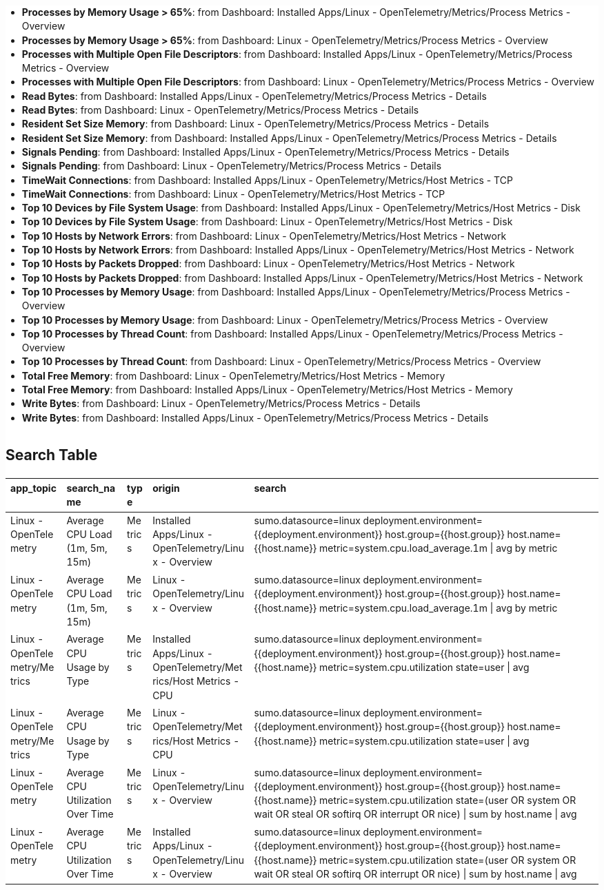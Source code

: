 - **Processes by Memory Usage > 65%**: from Dashboard: Installed Apps/Linux - OpenTelemetry/Metrics/Process Metrics - Overview 
- **Processes by Memory Usage > 65%**: from Dashboard: Linux - OpenTelemetry/Metrics/Process Metrics - Overview 
- **Processes with Multiple Open File Descriptors**: from Dashboard: Installed Apps/Linux - OpenTelemetry/Metrics/Process Metrics - Overview 
- **Processes with Multiple Open File Descriptors**: from Dashboard: Linux - OpenTelemetry/Metrics/Process Metrics - Overview 
- **Read Bytes**: from Dashboard: Installed Apps/Linux - OpenTelemetry/Metrics/Process Metrics - Details 
- **Read Bytes**: from Dashboard: Linux - OpenTelemetry/Metrics/Process Metrics - Details 
- **Resident Set Size Memory**: from Dashboard: Linux - OpenTelemetry/Metrics/Process Metrics - Details 
- **Resident Set Size Memory**: from Dashboard: Installed Apps/Linux - OpenTelemetry/Metrics/Process Metrics - Details 
- **Signals Pending**: from Dashboard: Installed Apps/Linux - OpenTelemetry/Metrics/Process Metrics - Details 
- **Signals Pending**: from Dashboard: Linux - OpenTelemetry/Metrics/Process Metrics - Details 
- **TimeWait Connections**: from Dashboard: Installed Apps/Linux - OpenTelemetry/Metrics/Host Metrics - TCP 
- **TimeWait Connections**: from Dashboard: Linux - OpenTelemetry/Metrics/Host Metrics - TCP 
- **Top 10 Devices by File System Usage**: from Dashboard: Installed Apps/Linux - OpenTelemetry/Metrics/Host Metrics - Disk 
- **Top 10 Devices by File System Usage**: from Dashboard: Linux - OpenTelemetry/Metrics/Host Metrics - Disk 
- **Top 10 Hosts by Network  Errors**: from Dashboard: Linux - OpenTelemetry/Metrics/Host Metrics - Network 
- **Top 10 Hosts by Network  Errors**: from Dashboard: Installed Apps/Linux - OpenTelemetry/Metrics/Host Metrics - Network 
- **Top 10 Hosts by Packets Dropped**: from Dashboard: Linux - OpenTelemetry/Metrics/Host Metrics - Network 
- **Top 10 Hosts by Packets Dropped**: from Dashboard: Installed Apps/Linux - OpenTelemetry/Metrics/Host Metrics - Network 
- **Top 10 Processes by Memory Usage**: from Dashboard: Installed Apps/Linux - OpenTelemetry/Metrics/Process Metrics - Overview 
- **Top 10 Processes by Memory Usage**: from Dashboard: Linux - OpenTelemetry/Metrics/Process Metrics - Overview 
- **Top 10 Processes by Thread Count**: from Dashboard: Installed Apps/Linux - OpenTelemetry/Metrics/Process Metrics - Overview 
- **Top 10 Processes by Thread Count**: from Dashboard: Linux - OpenTelemetry/Metrics/Process Metrics - Overview 
- **Total Free Memory**: from Dashboard: Linux - OpenTelemetry/Metrics/Host Metrics - Memory 
- **Total Free Memory**: from Dashboard: Installed Apps/Linux - OpenTelemetry/Metrics/Host Metrics - Memory 
- **Write Bytes**: from Dashboard: Linux - OpenTelemetry/Metrics/Process Metrics - Details 
- **Write Bytes**: from Dashboard: Installed Apps/Linux - OpenTelemetry/Metrics/Process Metrics - Details

## Search Table

|app\_topic|search\_name|type|origin|search|
|:--|:--|:--|:--|:--|
|Linux - OpenTelemetry|Average CPU Load (1m, 5m, 15m)|Metrics|Installed Apps/Linux - OpenTelemetry/Linux - Overview|sumo.datasource=linux   deployment.environment={{deployment.environment}} host.group={{host.group}} host.name={{host.name}} metric=system.cpu.load\_average.1m \| avg by metric|
|Linux - OpenTelemetry|Average CPU Load (1m, 5m, 15m)|Metrics|Linux - OpenTelemetry/Linux - Overview|sumo.datasource=linux   deployment.environment={{deployment.environment}} host.group={{host.group}} host.name={{host.name}} metric=system.cpu.load\_average.1m \| avg by metric|
|Linux - OpenTelemetry/Metrics|Average CPU Usage by Type|Metrics|Installed Apps/Linux - OpenTelemetry/Metrics/Host Metrics - CPU|sumo.datasource=linux     deployment.environment={{deployment.environment}} host.group={{host.group}} host.name={{host.name}}  metric=system.cpu.utilization state=user  \| avg|
|Linux - OpenTelemetry/Metrics|Average CPU Usage by Type|Metrics|Linux - OpenTelemetry/Metrics/Host Metrics - CPU|sumo.datasource=linux     deployment.environment={{deployment.environment}} host.group={{host.group}} host.name={{host.name}}  metric=system.cpu.utilization state=user  \| avg|
|Linux - OpenTelemetry|Average CPU Utilization Over Time|Metrics|Linux - OpenTelemetry/Linux - Overview|sumo.datasource=linux     deployment.environment={{deployment.environment}} host.group={{host.group}} host.name={{host.name}}  metric=system.cpu.utilization state=(user OR system OR wait OR steal OR softirq OR interrupt OR nice) \| sum by host.name \| avg |
|Linux - OpenTelemetry|Average CPU Utilization Over Time|Metrics|Installed Apps/Linux - OpenTelemetry/Linux - Overview|sumo.datasource=linux     deployment.environment={{deployment.environment}} host.group={{host.group}} host.name={{host.name}}  metric=system.cpu.utilization state=(user OR system OR wait OR steal OR softirq OR interrupt OR nice) \| sum by host.name \| avg |